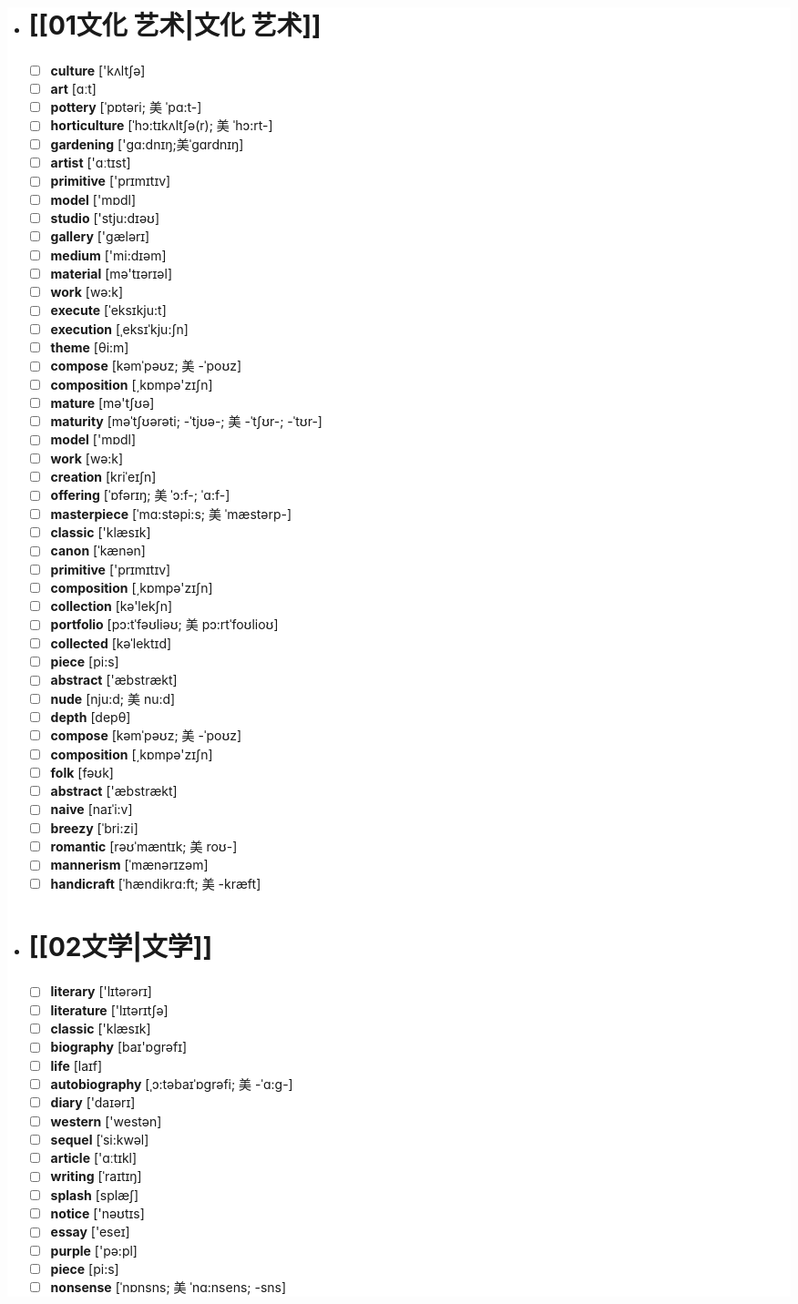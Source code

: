 - # [[01文化 艺术|文化 艺术]]
	- [ ] <span class="vocabulary">**culture**</span> ['kʌltʃə]
	- [ ] <span class="vocabulary">**art**</span> [ɑːt]
	- [ ] <span class="vocabulary">**pottery**</span> [ˈpɒtəri; 美 ˈpɑ:t-]
	- [ ] <span class="vocabulary">**horticulture**</span> [ˈhɔ:tɪkʌltʃə(r); 美 ˈhɔ:rt-]
	- [ ] <span class="vocabulary">**gardening**</span> ['ɡɑ:dnɪŋ;美ˈɡɑrdnɪŋ]
	- [ ] <span class="vocabulary">**artist**</span> ['ɑːtɪst]
	- [ ] <span class="vocabulary">**primitive**</span> ['prɪmɪtɪv]
	- [ ] <span class="vocabulary">**model**</span> ['mɒdl]
	- [ ] <span class="vocabulary">**studio**</span> ['stju:dɪəʊ]
	- [ ] <span class="vocabulary">**gallery**</span> ['ɡælərɪ]
	- [ ] <span class="vocabulary">**medium**</span> ['mi:dɪəm]
	- [ ] <span class="vocabulary">**material**</span> [mə'tɪərɪəl]
	- [ ] <span class="vocabulary">**work**</span> [wə:k]
	- [ ] <span class="vocabulary">**execute**</span> [ˈeksɪkju:t]
	- [ ] <span class="vocabulary">**execution**</span> [ˌeksɪˈkju:ʃn]
	- [ ] <span class="vocabulary">**theme**</span> [θi:m]
	- [ ] <span class="vocabulary">**compose**</span> [kəmˈpəʊz; 美 -ˈpoʊz]
	- [ ] <span class="vocabulary">**composition**</span> [͵kɒmpə'zɪʃn]
	- [ ] <span class="vocabulary">**mature**</span> [mə'tʃʊə]
	- [ ] <span class="vocabulary">**maturity**</span> [məˈtʃʊərəti; -ˈtjʊə-; 美 -ˈtʃʊr-; -ˈtʊr-]
	- [ ] <span class="vocabulary">**model**</span> ['mɒdl]
	- [ ] <span class="vocabulary">**work**</span> [wə:k]
	- [ ] <span class="vocabulary">**creation**</span> [kriˈeɪʃn]
	- [ ] <span class="vocabulary">**offering**</span> [ˈɒfərɪŋ; 美 ˈɔ:f-; ˈɑ:f-]
	- [ ] <span class="vocabulary">**masterpiece**</span> [ˈmɑ:stəpi:s; 美 ˈmæstərp-]
	- [ ] <span class="vocabulary">**classic**</span> ['klæsɪk]
	- [ ] <span class="vocabulary">**canon**</span> [ˈkænən]
	- [ ] <span class="vocabulary">**primitive**</span> ['prɪmɪtɪv]
	- [ ] <span class="vocabulary">**composition**</span> [͵kɒmpə'zɪʃn]
	- [ ] <span class="vocabulary">**collection**</span> [kə'lekʃn]
	- [ ] <span class="vocabulary">**portfolio**</span> [pɔ:tˈfəʊliəʊ; 美 pɔ:rtˈfoʊlioʊ]
	- [ ] <span class="vocabulary">**collected**</span> [kəˈlektɪd]
	- [ ] <span class="vocabulary">**piece**</span> [pi:s]
	- [ ] <span class="vocabulary">**abstract**</span> ['æbstrækt]
	- [ ] <span class="vocabulary">**nude**</span> [nju:d; 美 nu:d]
	- [ ] <span class="vocabulary">**depth**</span> [depθ]
	- [ ] <span class="vocabulary">**compose**</span> [kəmˈpəʊz; 美 -ˈpoʊz]
	- [ ] <span class="vocabulary">**composition**</span> [͵kɒmpə'zɪʃn]
	- [ ] <span class="vocabulary">**folk**</span> [fəʊk]
	- [ ] <span class="vocabulary">**abstract**</span> ['æbstrækt]
	- [ ] <span class="vocabulary">**naive**</span> [naɪˈi:v]
	- [ ] <span class="vocabulary">**breezy**</span> [ˈbri:zi]
	- [ ] <span class="vocabulary">**romantic**</span> [rəʊˈmæntɪk; 美 roʊ-]
	- [ ] <span class="vocabulary">**mannerism**</span> [ˈmænərɪzəm]
	- [ ] <span class="vocabulary">**handicraft**</span> [ˈhændikrɑ:ft; 美 -kræft]
- # [[02文学|文学]]
	- [ ] <span class="vocabulary">**literary**</span> ['lɪtərərɪ]
	- [ ] <span class="vocabulary">**literature**</span> ['lɪtərɪtʃə]
	- [ ] <span class="vocabulary">**classic**</span> ['klæsɪk]
	- [ ] <span class="vocabulary">**biography**</span> [baɪ'ɒɡrəfɪ]
	- [ ] <span class="vocabulary">**life**</span> [laɪf]
	- [ ] <span class="vocabulary">**autobiography**</span> [ˌɔ:təbaɪˈɒgrəfi; 美 -ˈɑ:g-]
	- [ ] <span class="vocabulary">**diary**</span> ['daɪərɪ]
	- [ ] <span class="vocabulary">**western**</span> ['westən]
	- [ ] <span class="vocabulary">**sequel**</span> [ˈsi:kwəl]
	- [ ] <span class="vocabulary">**article**</span> ['ɑːtɪkl]
	- [ ] <span class="vocabulary">**writing**</span> [ˈraɪtɪŋ]
	- [ ] <span class="vocabulary">**splash**</span> [splæʃ]
	- [ ] <span class="vocabulary">**notice**</span> ['nəʊtɪs]
	- [ ] <span class="vocabulary">**essay**</span> ['eseɪ]
	- [ ] <span class="vocabulary">**purple**</span> ['pə:pl]
	- [ ] <span class="vocabulary">**piece**</span> [pi:s]
	- [ ] <span class="vocabulary">**nonsense**</span> [ˈnɒnsns; 美 ˈnɑ:nsens; -sns]